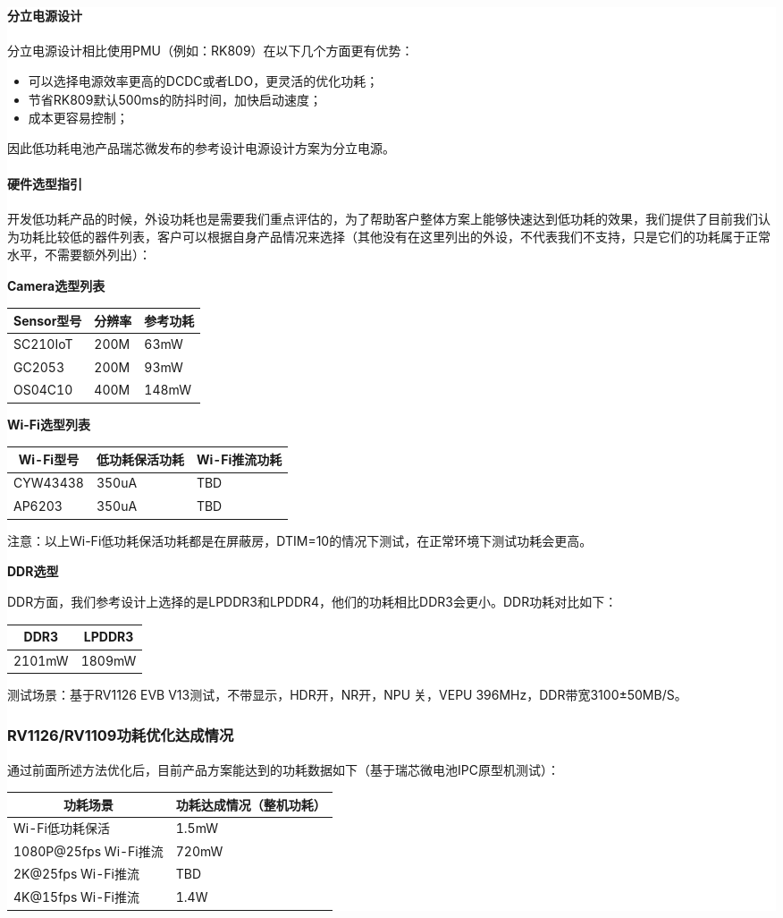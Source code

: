 #### 分立电源设计

分立电源设计相比使用PMU（例如：RK809）在以下几个方面更有优势：

- 可以选择电源效率更高的DCDC或者LDO，更灵活的优化功耗；
- 节省RK809默认500ms的防抖时间，加快启动速度；
- 成本更容易控制；

因此低功耗电池产品瑞芯微发布的参考设计电源设计方案为分立电源。

#### 硬件选型指引

开发低功耗产品的时候，外设功耗也是需要我们重点评估的，为了帮助客户整体方案上能够快速达到低功耗的效果，我们提供了目前我们认为功耗比较低的器件列表，客户可以根据自身产品情况来选择（其他没有在这里列出的外设，不代表我们不支持，只是它们的功耗属于正常水平，不需要额外列出）：

**Camera选型列表**

| Sensor型号 | 分辨率 | 参考功耗 |
| ---------- | ------ | -------- |
| SC210IoT   | 200M   | 63mW     |
| GC2053     | 200M   | 93mW     |
| OS04C10    | 400M   | 148mW    |

**Wi-Fi选型列表**

| Wi-Fi型号 | 低功耗保活功耗 | Wi-Fi推流功耗 |
| --------- | -------------- | ------------- |
| CYW43438  | 350uA          | TBD           |
| AP6203    | 350uA          | TBD           |

注意：以上Wi-Fi低功耗保活功耗都是在屏蔽房，DTIM=10的情况下测试，在正常环境下测试功耗会更高。

**DDR选型**

DDR方面，我们参考设计上选择的是LPDDR3和LPDDR4，他们的功耗相比DDR3会更小。DDR功耗对比如下：

| DDR3   | LPDDR3 |
| ------ | ------ |
| 2101mW | 1809mW |

测试场景：基于RV1126 EVB V13测试，不带显示，HDR开，NR开，NPU 关，VEPU 396MHz，DDR带宽3100±50MB/S。

### RV1126/RV1109功耗优化达成情况

通过前面所述方法优化后，目前产品方案能达到的功耗数据如下（基于瑞芯微电池IPC原型机测试）：

| 功耗场景              | **功耗达成情况**（整机功耗） |
| --------------------- | ---------------------------- |
| Wi-Fi低功耗保活       | 1.5mW                        |
| 1080P@25fps Wi-Fi推流 | 720mW                        |
| 2K@25fps Wi-Fi推流    | TBD                          |
| 4K@15fps Wi-Fi推流    | 1.4W                         |
